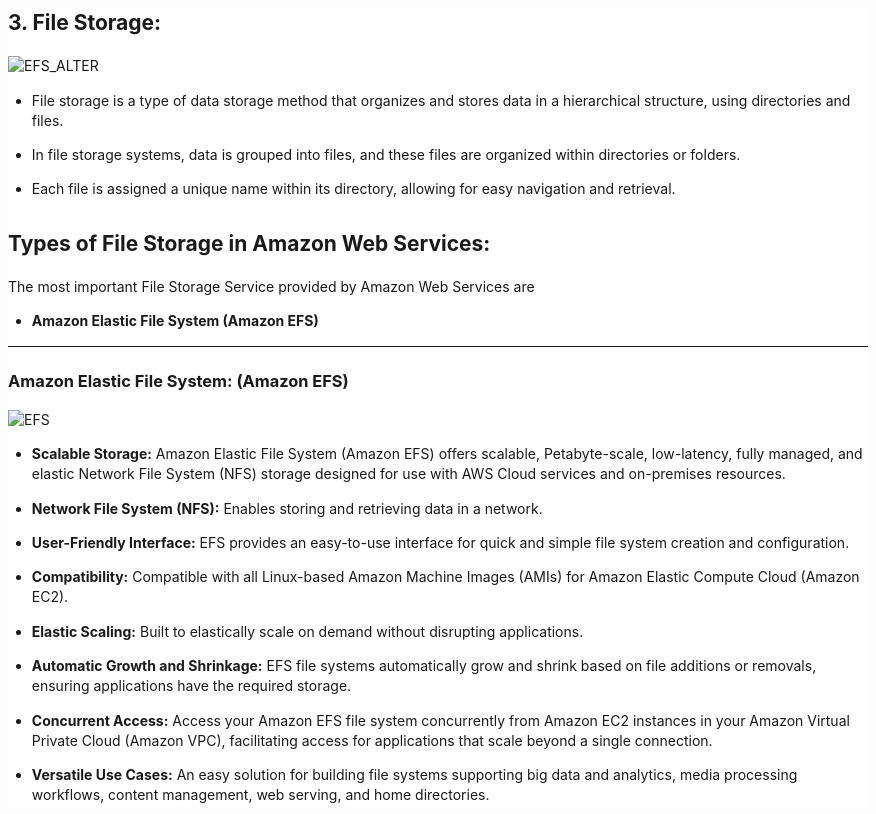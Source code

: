 

## **3. File Storage:**



![EFS_ALTER](https://github.com/zen-class/zen-class-devops-documentation/assets/129171351/1266c4a4-a4cd-4470-a9a1-3ee5410af38d)



+  File storage is a type of data storage method that organizes and stores data in a hierarchical structure, using directories and files. 


+  In file storage systems, data is grouped into files, and these files are organized within directories or folders.
+  Each file is assigned a unique name within its directory, allowing for easy navigation and retrieval. 



## **Types of File Storage in Amazon Web Services:**


The most important File Storage Service provided by Amazon Web Services are

+  **Amazon Elastic File System (Amazon EFS)**


---


### **Amazon Elastic File System: (Amazon EFS)**



![EFS](https://github.com/zen-class/zen-class-devops-documentation/assets/129171351/39ce268f-a46b-4a96-89c1-e42abbec7a0e)


- **Scalable Storage:** Amazon Elastic File System (Amazon EFS) offers scalable, Petabyte-scale, low-latency, fully managed, and elastic Network File System (NFS) storage designed for use with AWS Cloud services and on-premises resources.

- **Network File System (NFS):** Enables storing and retrieving data in a network.

- **User-Friendly Interface:** EFS provides an easy-to-use interface for quick and simple file system creation and configuration.

- **Compatibility:** Compatible with all Linux-based Amazon Machine Images (AMIs) for Amazon Elastic Compute Cloud (Amazon EC2).

- **Elastic Scaling:** Built to elastically scale on demand without disrupting applications.

- **Automatic Growth and Shrinkage:** EFS file systems automatically grow and shrink based on file additions or removals, ensuring applications have the required storage.

- **Concurrent Access:** Access your Amazon EFS file system concurrently from Amazon EC2 instances in your Amazon Virtual Private Cloud (Amazon VPC), facilitating access for applications that scale beyond a single connection.

- **Versatile Use Cases:** An easy solution for building file systems supporting big data and analytics, media processing workflows, content management, web serving, and home directories.

